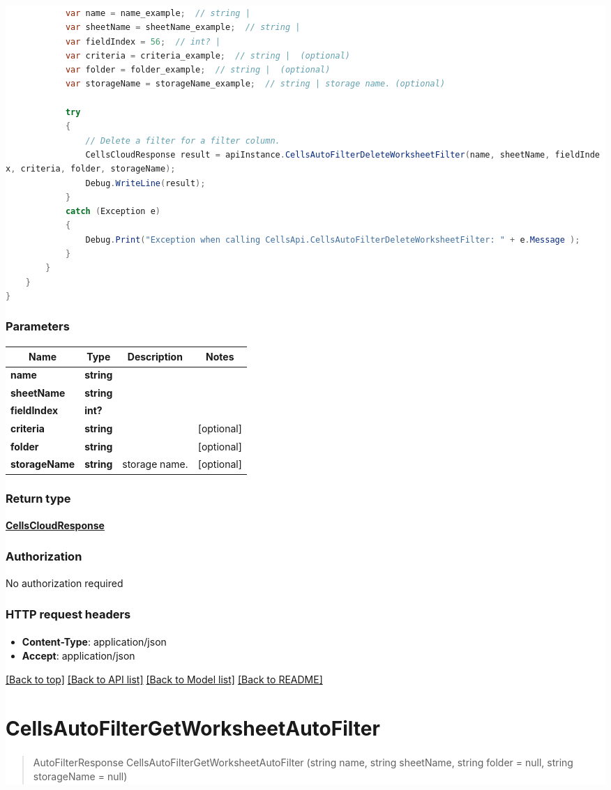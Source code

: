 ```csharp
            var name = name_example;  // string | 
            var sheetName = sheetName_example;  // string | 
            var fieldIndex = 56;  // int? | 
            var criteria = criteria_example;  // string |  (optional) 
            var folder = folder_example;  // string |  (optional) 
            var storageName = storageName_example;  // string | storage name. (optional) 

            try
            {
                // Delete a filter for a filter column.             
                CellsCloudResponse result = apiInstance.CellsAutoFilterDeleteWorksheetFilter(name, sheetName, fieldIndex, criteria, folder, storageName);
                Debug.WriteLine(result);
            }
            catch (Exception e)
            {
                Debug.Print("Exception when calling CellsApi.CellsAutoFilterDeleteWorksheetFilter: " + e.Message );
            }
        }
    }
}
```

### Parameters

Name | Type | Description  | Notes
------------- | ------------- | ------------- | -------------
 **name** | **string**|  | 
 **sheetName** | **string**|  | 
 **fieldIndex** | **int?**|  | 
 **criteria** | **string**|  | [optional] 
 **folder** | **string**|  | [optional] 
 **storageName** | **string**| storage name. | [optional] 

### Return type

[**CellsCloudResponse**](CellsCloudResponse.md)

### Authorization

No authorization required

### HTTP request headers

 - **Content-Type**: application/json
 - **Accept**: application/json

[[Back to top]](#) [[Back to API list]](../README.md#documentation-for-api-endpoints) [[Back to Model list]](../README.md#documentation-for-models) [[Back to README]](../README.md)

<a name="cellsautofiltergetworksheetautofilter"></a>
# **CellsAutoFilterGetWorksheetAutoFilter**
> AutoFilterResponse CellsAutoFilterGetWorksheetAutoFilter (string name, string sheetName, string folder = null, string storageName = null)
